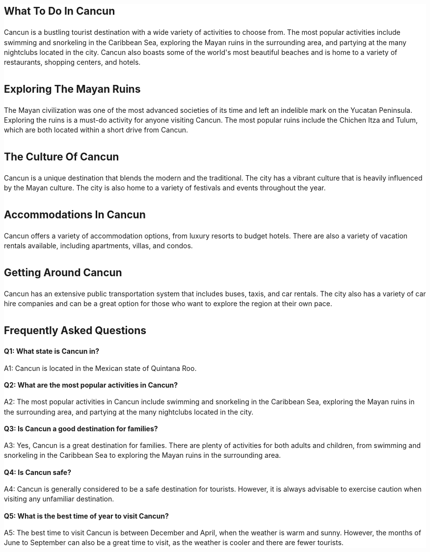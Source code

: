<h2>What To Do In Cancun</h2>

Cancun is a bustling tourist destination with a wide variety of activities to choose from. The most popular activities include swimming and snorkeling in the Caribbean Sea, exploring the Mayan ruins in the surrounding area, and partying at the many nightclubs located in the city. Cancun also boasts some of the world's most beautiful beaches and is home to a variety of restaurants, shopping centers, and hotels.

<h2>Exploring The Mayan Ruins</h2>

The Mayan civilization was one of the most advanced societies of its time and left an indelible mark on the Yucatan Peninsula. Exploring the ruins is a must-do activity for anyone visiting Cancun. The most popular ruins include the Chichen Itza and Tulum, which are both located within a short drive from Cancun.

<h2>The Culture Of Cancun</h2>

Cancun is a unique destination that blends the modern and the traditional. The city has a vibrant culture that is heavily influenced by the Mayan culture. The city is also home to a variety of festivals and events throughout the year.

<h2>Accommodations In Cancun</h2>

Cancun offers a variety of accommodation options, from luxury resorts to budget hotels. There are also a variety of vacation rentals available, including apartments, villas, and condos.

<h2>Getting Around Cancun</h2>

Cancun has an extensive public transportation system that includes buses, taxis, and car rentals. The city also has a variety of car hire companies and can be a great option for those who want to explore the region at their own pace.

<h2>Frequently Asked Questions</h2>

<b>Q1: What state is Cancun in?</b>

A1: Cancun is located in the Mexican state of Quintana Roo.

<b>Q2: What are the most popular activities in Cancun?</b>

A2: The most popular activities in Cancun include swimming and snorkeling in the Caribbean Sea, exploring the Mayan ruins in the surrounding area, and partying at the many nightclubs located in the city.

<b>Q3: Is Cancun a good destination for families?</b>

A3: Yes, Cancun is a great destination for families. There are plenty of activities for both adults and children, from swimming and snorkeling in the Caribbean Sea to exploring the Mayan ruins in the surrounding area.

<b>Q4: Is Cancun safe?</b>

A4: Cancun is generally considered to be a safe destination for tourists. However, it is always advisable to exercise caution when visiting any unfamiliar destination.

<b>Q5: What is the best time of year to visit Cancun?</b>

A5: The best time to visit Cancun is between December and April, when the weather is warm and sunny. However, the months of June to September can also be a great time to visit, as the weather is cooler and there are fewer tourists. 
